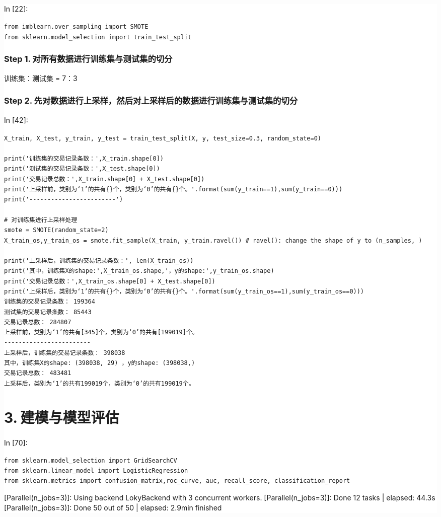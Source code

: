 In [22]:

```
from imblearn.over_sampling import SMOTE
from sklearn.model_selection import train_test_split
```

### Step 1. 对所有数据进行训练集与测试集的切分

训练集：测试集 = 7：3

### Step 2. 先对数据进行上采样，然后对上采样后的数据进行训练集与测试集的切分

In [42]:

```
X_train, X_test, y_train, y_test = train_test_split(X, y, test_size=0.3, random_state=0)

print('训练集的交易记录条数：',X_train.shape[0])
print('测试集的交易记录条数：',X_test.shape[0])
print('交易记录总数：',X_train.shape[0] + X_test.shape[0])
print('上采样前，类别为‘1’的共有{}个，类别为‘0’的共有{}个。'.format(sum(y_train==1),sum(y_train==0)))
print('------------------------')

# 对训练集进行上采样处理
smote = SMOTE(random_state=2)
X_train_os,y_train_os = smote.fit_sample(X_train, y_train.ravel()) # ravel(): change the shape of y to (n_samples, )

print('上采样后，训练集的交易记录条数：', len(X_train_os))
print('其中，训练集X的shape:',X_train_os.shape,'，y的shape:',y_train_os.shape)
print('交易记录总数：',X_train_os.shape[0] + X_test.shape[0])
print('上采样后，类别为‘1’的共有{}个，类别为‘0’的共有{}个。'.format(sum(y_train_os==1),sum(y_train_os==0)))
训练集的交易记录条数： 199364
测试集的交易记录条数： 85443
交易记录总数： 284807
上采样前，类别为‘1’的共有[345]个，类别为‘0’的共有[199019]个。
------------------------
上采样后，训练集的交易记录条数： 398038
其中，训练集X的shape: (398038, 29) ，y的shape: (398038,)
交易记录总数： 483481
上采样后，类别为‘1’的共有199019个，类别为‘0’的共有199019个。
```

# 3. 建模与模型评估

In [70]:

```
from sklearn.model_selection import GridSearchCV
from sklearn.linear_model import LogisticRegression
from sklearn.metrics import confusion_matrix,roc_curve, auc, recall_score, classification_report
```


[Parallel(n_jobs=3)]: Using backend LokyBackend with 3 concurrent workers.
[Parallel(n_jobs=3)]: Done  12 tasks      | elapsed:   44.3s
[Parallel(n_jobs=3)]: Done  50 out of  50 | elapsed:  2.9min finished